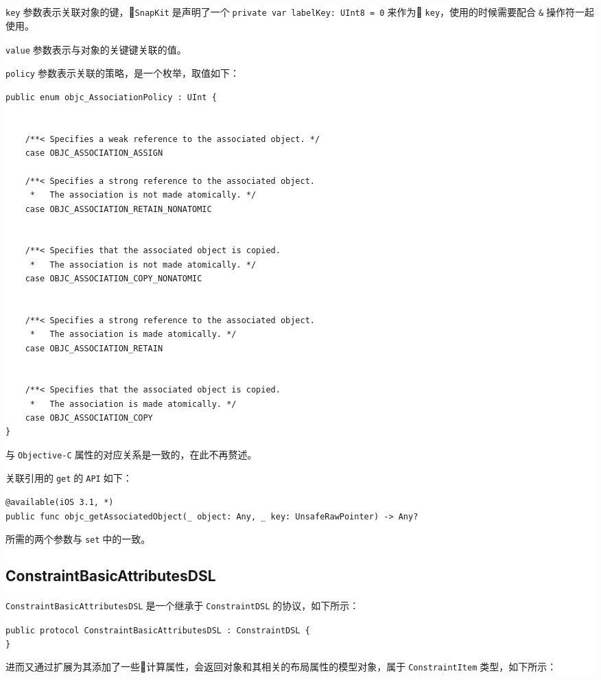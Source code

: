 `key` 参数表示关联对象的键，`SnapKit` 是声明了一个 `private var labelKey: UInt8 = 0` 来作为 `key`，使用的时候需要配合 `&` 操作符一起使用。

`value` 参数表示与对象的关键键关联的值。

`policy` 参数表示关联的策略，是一个枚举，取值如下：

```
public enum objc_AssociationPolicy : UInt {

    
    /**< Specifies a weak reference to the associated object. */
    case OBJC_ASSOCIATION_ASSIGN

    /**< Specifies a strong reference to the associated object. 
     *   The association is not made atomically. */
    case OBJC_ASSOCIATION_RETAIN_NONATOMIC

    
    /**< Specifies that the associated object is copied. 
     *   The association is not made atomically. */
    case OBJC_ASSOCIATION_COPY_NONATOMIC

    
    /**< Specifies a strong reference to the associated object.
     *   The association is made atomically. */
    case OBJC_ASSOCIATION_RETAIN

    
    /**< Specifies that the associated object is copied.
     *   The association is made atomically. */
    case OBJC_ASSOCIATION_COPY
}
```

与 `Objective-C` 属性的对应关系是一致的，在此不再赘述。

关联引用的 `get` 的 `API` 如下：

```
@available(iOS 3.1, *)
public func objc_getAssociatedObject(_ object: Any, _ key: UnsafeRawPointer) -> Any?
```

所需的两个参数与 `set` 中的一致。

## ConstraintBasicAttributesDSL

`ConstraintBasicAttributesDSL` 是一个继承于 `ConstraintDSL` 的协议，如下所示：

```
public protocol ConstraintBasicAttributesDSL : ConstraintDSL {
}
```

进而又通过扩展为其添加了一些计算属性，会返回对象和其相关的布局属性的模型对象，属于 `ConstraintItem` 类型，如下所示：
